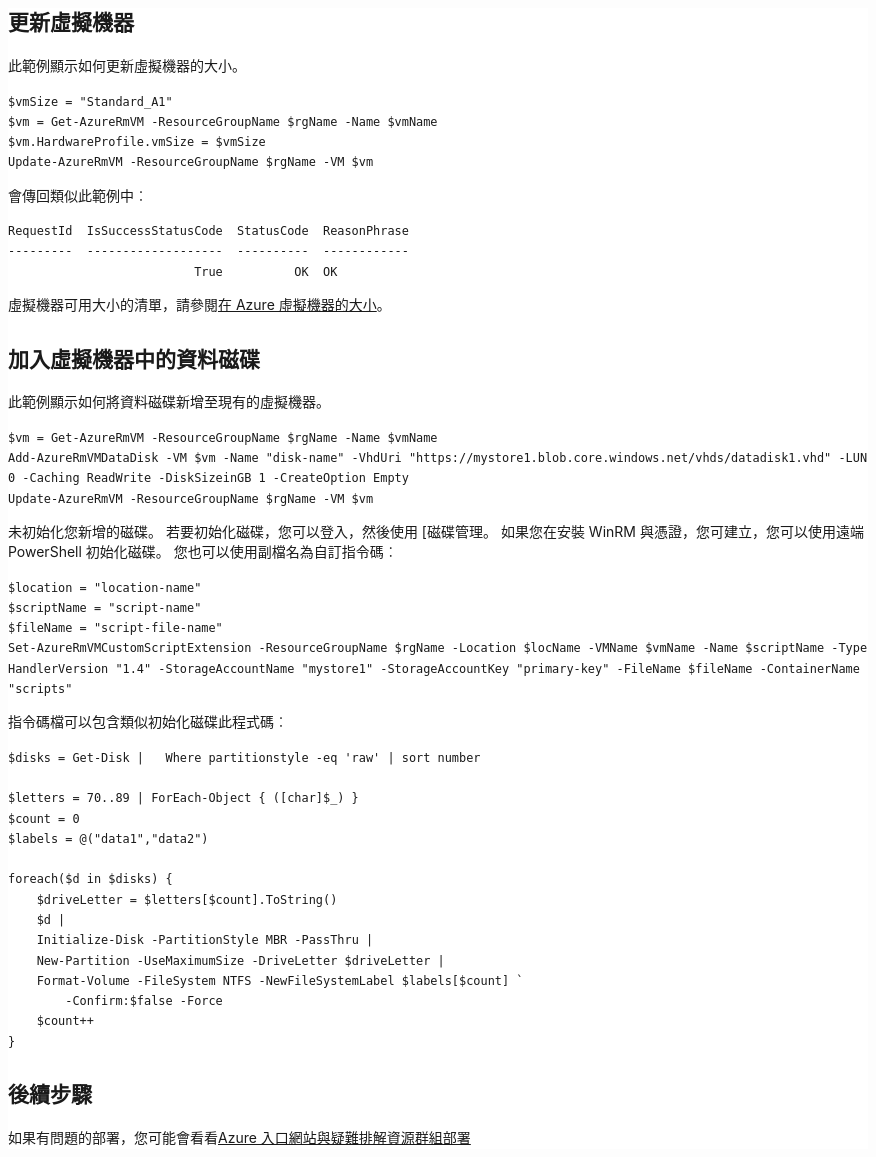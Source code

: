 ## <a name="update-a-virtual-machine"></a>更新虛擬機器

此範例顯示如何更新虛擬機器的大小。
        
    $vmSize = "Standard_A1"
    $vm = Get-AzureRmVM -ResourceGroupName $rgName -Name $vmName
    $vm.HardwareProfile.vmSize = $vmSize
    Update-AzureRmVM -ResourceGroupName $rgName -VM $vm
    
會傳回類似此範例中︰

    RequestId  IsSuccessStatusCode  StatusCode  ReasonPhrase
    ---------  -------------------  ----------  ------------
                              True          OK  OK
                              
虛擬機器可用大小的清單，請參閱[在 Azure 虛擬機器的大小](virtual-machines-windows-sizes.md)。

## <a name="add-a-data-disk-to-a-virtual-machine"></a>加入虛擬機器中的資料磁碟

此範例顯示如何將資料磁碟新增至現有的虛擬機器。

    $vm = Get-AzureRmVM -ResourceGroupName $rgName -Name $vmName
    Add-AzureRmVMDataDisk -VM $vm -Name "disk-name" -VhdUri "https://mystore1.blob.core.windows.net/vhds/datadisk1.vhd" -LUN 0 -Caching ReadWrite -DiskSizeinGB 1 -CreateOption Empty
    Update-AzureRmVM -ResourceGroupName $rgName -VM $vm

未初始化您新增的磁碟。 若要初始化磁碟，您可以登入，然後使用 [磁碟管理。 如果您在安裝 WinRM 與憑證，您可建立，您可以使用遠端 PowerShell 初始化磁碟。 您也可以使用副檔名為自訂指令碼︰ 

    $location = "location-name"
    $scriptName = "script-name"
    $fileName = "script-file-name"
    Set-AzureRmVMCustomScriptExtension -ResourceGroupName $rgName -Location $locName -VMName $vmName -Name $scriptName -TypeHandlerVersion "1.4" -StorageAccountName "mystore1" -StorageAccountKey "primary-key" -FileName $fileName -ContainerName "scripts"

指令碼檔可以包含類似初始化磁碟此程式碼︰

    $disks = Get-Disk |   Where partitionstyle -eq 'raw' | sort number

    $letters = 70..89 | ForEach-Object { ([char]$_) }
    $count = 0
    $labels = @("data1","data2")

    foreach($d in $disks) {
        $driveLetter = $letters[$count].ToString()
        $d | 
        Initialize-Disk -PartitionStyle MBR -PassThru |
        New-Partition -UseMaximumSize -DriveLetter $driveLetter |
        Format-Volume -FileSystem NTFS -NewFileSystemLabel $labels[$count] `
            -Confirm:$false -Force 
        $count++
    }

## <a name="next-steps"></a>後續步驟

如果有問題的部署，您可能會看看[Azure 入口網站與疑難排解資源群組部署](../resource-manager-troubleshoot-deployments-portal.md)
